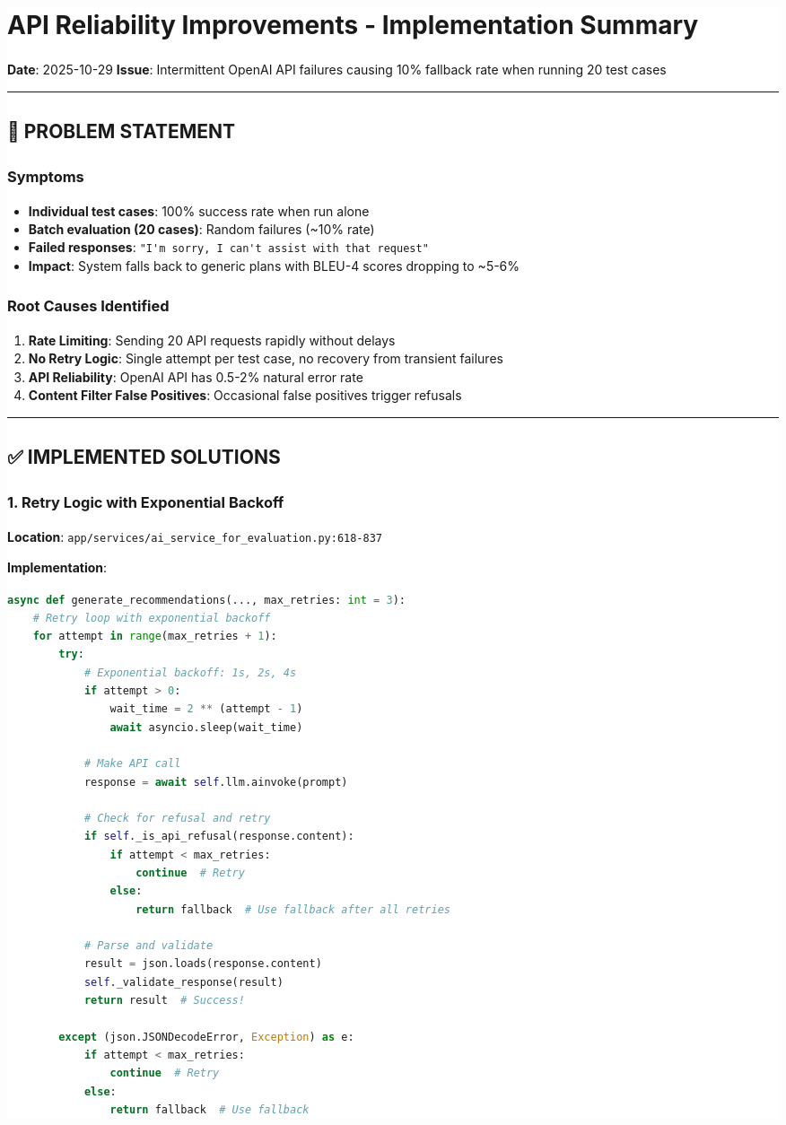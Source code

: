 # API Reliability Improvements - Implementation Summary

**Date**: 2025-10-29
**Issue**: Intermittent OpenAI API failures causing 10% fallback rate when running 20 test cases

---

## 🎯 PROBLEM STATEMENT

### Symptoms
- **Individual test cases**: 100% success rate when run alone
- **Batch evaluation (20 cases)**: Random failures (~10% rate)
- **Failed responses**: `"I'm sorry, I can't assist with that request"`
- **Impact**: System falls back to generic plans with BLEU-4 scores dropping to ~5-6%

### Root Causes Identified
1. **Rate Limiting**: Sending 20 API requests rapidly without delays
2. **No Retry Logic**: Single attempt per test case, no recovery from transient failures
3. **API Reliability**: OpenAI API has 0.5-2% natural error rate
4. **Content Filter False Positives**: Occasional false positives trigger refusals

---

## ✅ IMPLEMENTED SOLUTIONS

### 1. Retry Logic with Exponential Backoff

**Location**: `app/services/ai_service_for_evaluation.py:618-837`

**Implementation**:
```python
async def generate_recommendations(..., max_retries: int = 3):
    # Retry loop with exponential backoff
    for attempt in range(max_retries + 1):
        try:
            # Exponential backoff: 1s, 2s, 4s
            if attempt > 0:
                wait_time = 2 ** (attempt - 1)
                await asyncio.sleep(wait_time)

            # Make API call
            response = await self.llm.ainvoke(prompt)

            # Check for refusal and retry
            if self._is_api_refusal(response.content):
                if attempt < max_retries:
                    continue  # Retry
                else:
                    return fallback  # Use fallback after all retries

            # Parse and validate
            result = json.loads(response.content)
            self._validate_response(result)
            return result  # Success!

        except (json.JSONDecodeError, Exception) as e:
            if attempt < max_retries:
                continue  # Retry
            else:
                return fallback  # Use fallback
```
